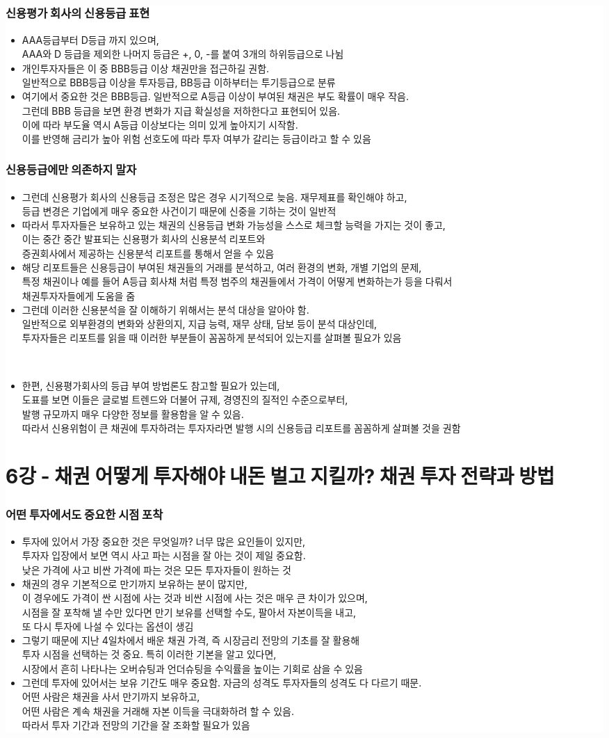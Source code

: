### 신용평가 회사의 신용등급 표현

- AAA등급부터 D등급 까지 있으며,   
  AAA와 D 등급을 제외한 나머지 등급은 +, 0, -를 붙여 3개의 하위등급으로 나뉨
- 개인투자자들은 이 중 BBB등급 이상 채권만을 접근하길 권함.   
  일반적으로 BBB등급 이상을 투자등급, BB등급 이하부터는 투기등급으로 분류
- 여기에서 중요한 것은 BBB등급. 일반적으로 A등급 이상이 부여된 채권은 부도 확률이 매우 작음.   
  그런데 BBB 등급을 보면 환경 변화가 지급 확실성을 저하한다고 표현되어 있음.   
  이에 따라 부도율 역시 A등급 이상보다는 의미 있게 높아지기 시작함.   
  이를 반영해 금리가 높아 위험 선호도에 따라 투자 여부가 갈리는 등급이라고 할 수 있음

### 신용등급에만 의존하지 말자

- 그런데 신용평가 회사의 신용등급 조정은 많은 경우 시기적으로 늦음. 재무제표를 확인해야 하고,   
  등급 변경은 기업에게 매우 중요한 사건이기 때문에 신중을 기하는 것이 일반적
- 따라서 투자자들은 보유하고 있는 채권의 신용등급 변화 가능성을 스스로 체크할 능력을 가지는 것이 좋고,   
  이는 중간 중간 발표되는 신용평가 회사의 신용분석 리포트와   
  증권회사에서 제공하는 신용분석 리포트를 통해서 얻을 수 있음
- 해당 리포트들은 신용등급이 부여된 채권들의 거래를 분석하고, 여러 환경의 변화, 개별 기업의 문제,   
  특정 채권이나 예를 들어 A등급 회사채 처럼 특정 범주의 채권들에서 가격이 어떻게 변화하는가 등을 다뤄서   
  채권투자자들에게 도움을 줌
- 그런데 이러한 신용분석을 잘 이해하기 위해서는 분석 대상을 알아야 함.   
  일반적으로 외부환경의 변화와 상환의지, 지급 능력, 재무 상태, 담보 등이 분석 대상인데,   
  투자자들은 리포트를 읽을 때 이러한 부분들이 꼼꼼하게 분석되어 있는지를 살펴볼 필요가 있음

<br/>

- 한편, 신용평가회사의 등급 부여 방법론도 참고할 필요가 있는데,   
  도표를 보면 이들은 글로벌 트렌드와 더불어 규제, 경영진의 질적인 수준으로부터,   
  발행 규모까지 매우 다양한 정보를 활용함을 알 수 있음.   
  따라서 신용위험이 큰 채권에 투자하려는 투자자라면 발행 시의 신용등급 리포트를 꼼꼼하게 살펴볼 것을 권함

# 6강 - 채권 어떻게 투자해야 내돈 벌고 지킬까? 채권 투자 전략과 방법

### 어떤 투자에서도 중요한 시점 포착

- 투자에 있어서 가장 중요한 것은 무엇일까? 너무 많은 요인들이 있지만,   
  투자자 입장에서 보면 역시 사고 파는 시점을 잘 아는 것이 제일 중요함.   
  낮은 가격에 사고 비싼 가격에 파는 것은 모든 투자자들이 원하는 것
- 채권의 경우 기본적으로 만기까지 보유하는 분이 많지만,   
  이 경우에도 가격이 싼 시점에 사는 것과 비싼 시점에 사는 것은 매우 큰 차이가 있으며,   
  시점을 잘 포착해 낼 수만 있다면 만기 보유를 선택할 수도, 팔아서 자본이득을 내고,   
  또 다시 투자에 나설 수 있다는 옵션이 생김
- 그렇기 때문에 지난 4일차에서 배운 채권 가격, 즉 시장금리 전망의 기초를 잘 활용해   
  투자 시점을 선택하는 것 중요. 특히 이러한 기본을 알고 있다면,   
  시장에서 흔히 나타나는 오버슈팅과 언더슈팅을 수익률을 높이는 기회로 삼을 수 있음
- 그런데 투자에 있어서는 보유 기간도 매우 중요함. 자금의 성격도 투자자들의 성격도 다 다르기 때문.   
  어떤 사람은 채권을 사서 만기까지 보유하고,   
  어떤 사람은 계속 채권을 거래해 자본 이득을 극대화하려 할 수 있음.   
  따라서 투자 기간과 전망의 기간을 잘 조화할 필요가 있음
